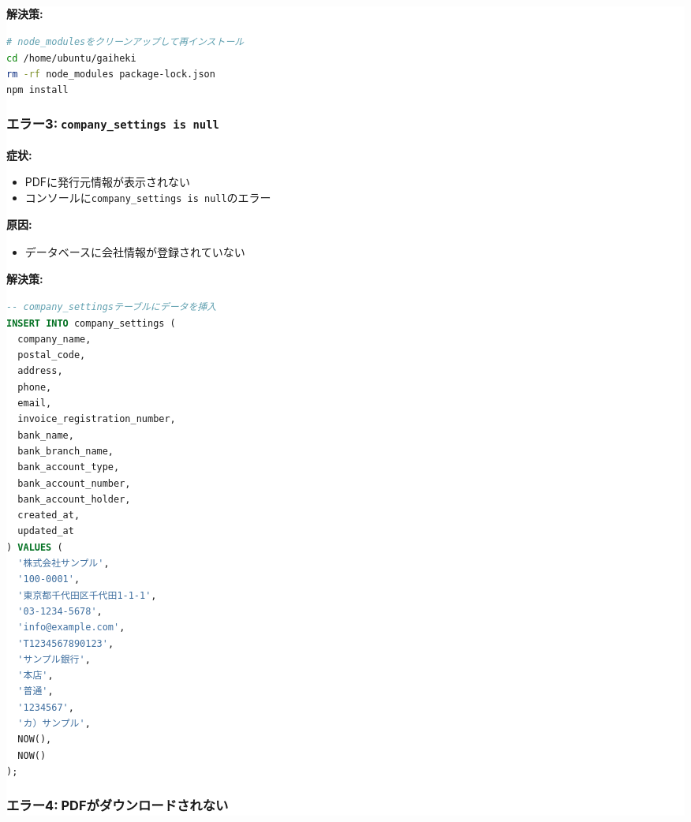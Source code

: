 **解決策:**
```bash
# node_modulesをクリーンアップして再インストール
cd /home/ubuntu/gaiheki
rm -rf node_modules package-lock.json
npm install
```

### エラー3: `company_settings is null`

**症状:**
- PDFに発行元情報が表示されない
- コンソールに`company_settings is null`のエラー

**原因:**
- データベースに会社情報が登録されていない

**解決策:**
```sql
-- company_settingsテーブルにデータを挿入
INSERT INTO company_settings (
  company_name,
  postal_code,
  address,
  phone,
  email,
  invoice_registration_number,
  bank_name,
  bank_branch_name,
  bank_account_type,
  bank_account_number,
  bank_account_holder,
  created_at,
  updated_at
) VALUES (
  '株式会社サンプル',
  '100-0001',
  '東京都千代田区千代田1-1-1',
  '03-1234-5678',
  'info@example.com',
  'T1234567890123',
  'サンプル銀行',
  '本店',
  '普通',
  '1234567',
  'カ）サンプル',
  NOW(),
  NOW()
);
```

### エラー4: PDFがダウンロードされない
